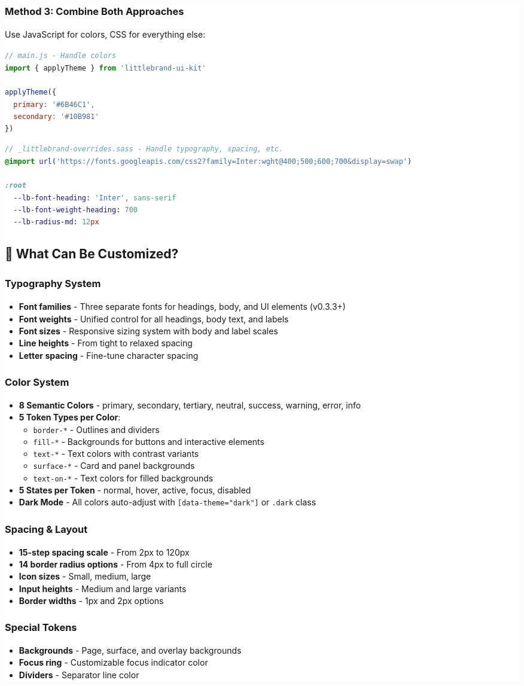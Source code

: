 ### Method 3: Combine Both Approaches

Use JavaScript for colors, CSS for everything else:

```javascript
// main.js - Handle colors
import { applyTheme } from 'littlebrand-ui-kit'

applyTheme({
  primary: '#6B46C1',
  secondary: '#10B981'
})
```

```sass
// _littlebrand-overrides.sass - Handle typography, spacing, etc.
@import url('https://fonts.googleapis.com/css2?family=Inter:wght@400;500;600;700&display=swap')

:root
  --lb-font-heading: 'Inter', sans-serif
  --lb-font-weight-heading: 700
  --lb-radius-md: 12px
```

## 🎨 What Can Be Customized?

### Typography System
- **Font families** - Three separate fonts for headings, body, and UI elements (v0.3.3+)
- **Font weights** - Unified control for all headings, body text, and labels
- **Font sizes** - Responsive sizing system with body and label scales
- **Line heights** - From tight to relaxed spacing
- **Letter spacing** - Fine-tune character spacing

### Color System
- **8 Semantic Colors** - primary, secondary, tertiary, neutral, success, warning, error, info
- **5 Token Types per Color**:
  - `border-*` - Outlines and dividers
  - `fill-*` - Backgrounds for buttons and interactive elements
  - `text-*` - Text colors with contrast variants
  - `surface-*` - Card and panel backgrounds
  - `text-on-*` - Text colors for filled backgrounds
- **5 States per Token** - normal, hover, active, focus, disabled
- **Dark Mode** - All colors auto-adjust with `[data-theme="dark"]` or `.dark` class

### Spacing & Layout
- **15-step spacing scale** - From 2px to 120px
- **14 border radius options** - From 4px to full circle
- **Icon sizes** - Small, medium, large
- **Input heights** - Medium and large variants
- **Border widths** - 1px and 2px options

### Special Tokens
- **Backgrounds** - Page, surface, and overlay backgrounds
- **Focus ring** - Customizable focus indicator color
- **Dividers** - Separator line color
